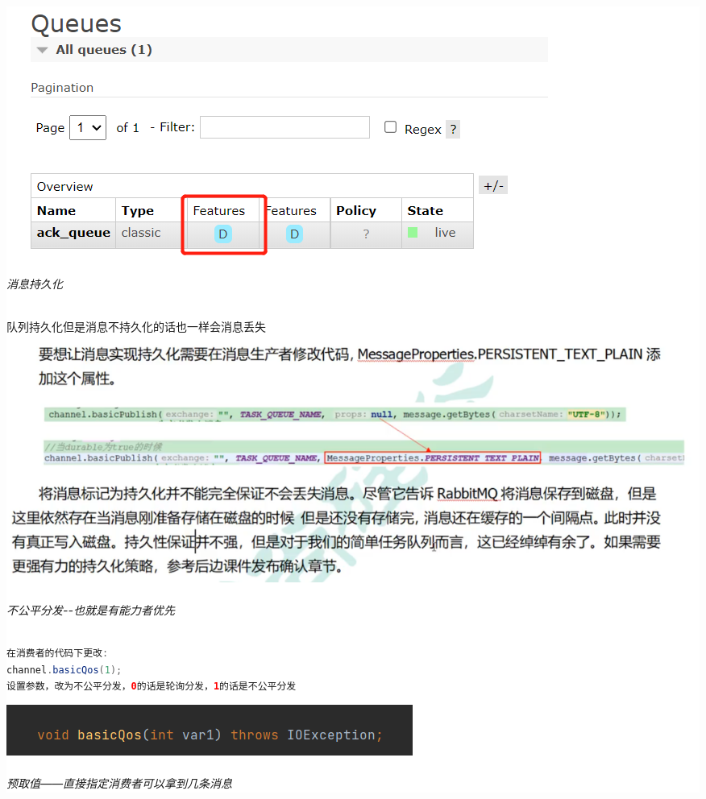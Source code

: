 ![img_34.png](img_34.png)  
###### 消息持久化   
队列持久化但是消息不持久化的话也一样会消息丢失  
![img_36.png](img_36.png)     

###### 不公平分发--也就是有能力者优先
```java
在消费者的代码下更改:   
channel.basicQos(1);   
设置参数，改为不公平分发，0的话是轮询分发，1的话是不公平分发   
```
![img_37.png](img_37.png)  
###### 预取值——直接指定消费者可以拿到几条消息